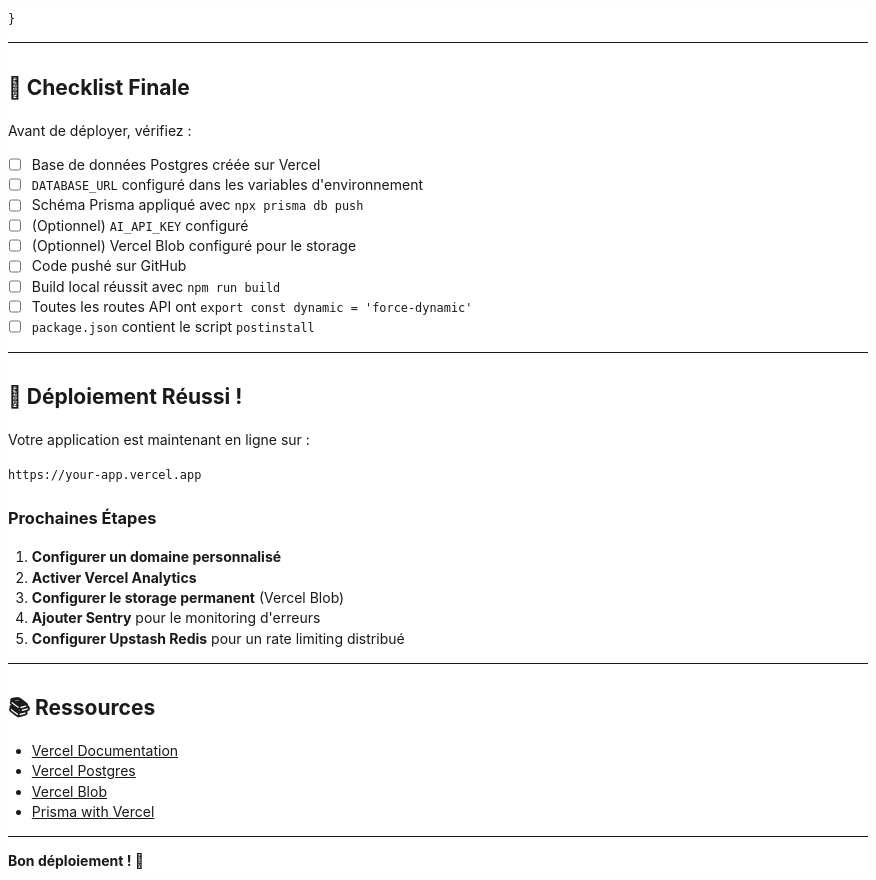 ```tsx
}
```

---

## 🚀 Checklist Finale

Avant de déployer, vérifiez :

- [ ] Base de données Postgres créée sur Vercel
- [ ] `DATABASE_URL` configuré dans les variables d'environnement
- [ ] Schéma Prisma appliqué avec `npx prisma db push`
- [ ] (Optionnel) `AI_API_KEY` configuré
- [ ] (Optionnel) Vercel Blob configuré pour le storage
- [ ] Code pushé sur GitHub
- [ ] Build local réussit avec `npm run build`
- [ ] Toutes les routes API ont `export const dynamic = 'force-dynamic'`
- [ ] `package.json` contient le script `postinstall`

---

## 🎉 Déploiement Réussi !

Votre application est maintenant en ligne sur :
```
https://your-app.vercel.app
```

### Prochaines Étapes

1. **Configurer un domaine personnalisé**
2. **Activer Vercel Analytics**
3. **Configurer le storage permanent** (Vercel Blob)
4. **Ajouter Sentry** pour le monitoring d'erreurs
5. **Configurer Upstash Redis** pour un rate limiting distribué

---

## 📚 Ressources

- [Vercel Documentation](https://vercel.com/docs)
- [Vercel Postgres](https://vercel.com/docs/storage/vercel-postgres)
- [Vercel Blob](https://vercel.com/docs/storage/vercel-blob)
- [Prisma with Vercel](https://www.prisma.io/docs/guides/deployment/deployment-guides/deploying-to-vercel)

---

**Bon déploiement ! 🚀**
